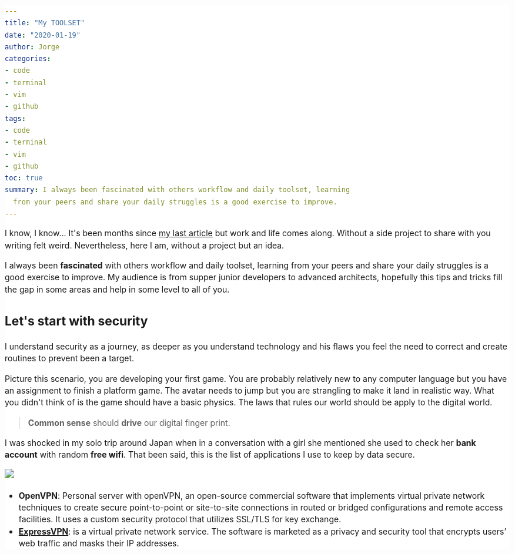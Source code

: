 ```yaml
---
title: "My TOOLSET"
date: "2020-01-19"
author: Jorge
categories:
- code
- terminal
- vim
- github
tags:
- code
- terminal
- vim
- github
toc: true
summary: I always been fascinated with others workflow and daily toolset, learning
  from your peers and share your daily struggles is a good exercise to improve.
---
```



I know, I know... It's been months since [my last article](/traveling-with-a-hacker-vol-2/) but work and life comes along. Without a side project to share with you writing felt weird. Nevertheless, here I am, without  a project but an idea.

I always been **fascinated** with others workflow and daily toolset, learning from your peers and share your daily struggles is a good exercise to improve. My audience is from supper junior developers to advanced architects, hopefully this tips and tricks fill the gap in some areas and help in some level to all of you.

## Let's start with security

I understand security as a journey, as deeper as you understand technology and his flaws you feel the need to correct and create routines to prevent been a target.

Picture this scenario, you are developing your first game. You are probably relatively new to any computer language but you have an assignment to finish a platform game. The avatar needs to jump but you are strangling to make it land in realistic way. What you didn't think of is the game should have a basic physics. The laws that rules our world should be apply to the digital world.

> **Common sense** should **drive** our digital finger print.

I was shocked in my solo trip around Japan when in a conversation with a girl she mentioned she used to check her **bank account** with random **free wifi**. That been said, this is the list of applications I use to keep by data secure.

<img src="/img/2020/01/photo_2020-01-19-08.23.16-1.jpeg">

* **OpenVPN**: Personal server with openVPN, an open-source commercial software that implements virtual private network techniques to create secure point-to-point or site-to-site connections in routed or bridged configurations and remote access facilities. It uses a custom security protocol that utilizes SSL/TLS for key exchange.
* **[ExpressVPN](https://www.linkev.com/?a_aid=orggue)**: is a virtual private network service. The software is marketed as a privacy and security tool that encrypts users’ web traffic and masks their IP addresses.
